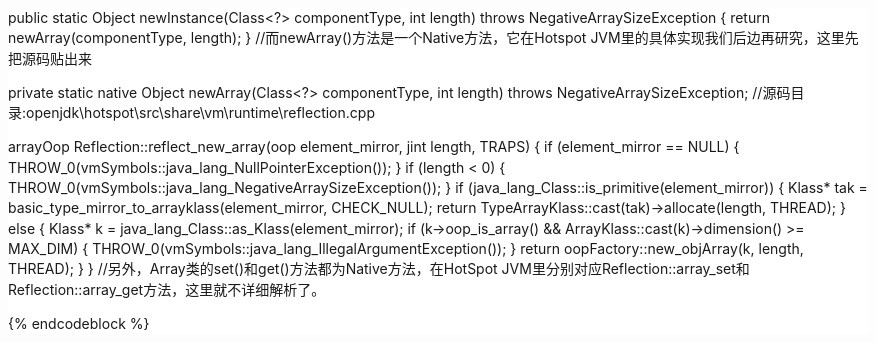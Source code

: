 public static Object newInstance(Class<?> componentType, int length)
        throws NegativeArraySizeException {
        return newArray(componentType, length);
    }
//而newArray()方法是一个Native方法，它在Hotspot JVM里的具体实现我们后边再研究，这里先把源码贴出来

private static native Object newArray(Class<?> componentType, int length)
        throws NegativeArraySizeException;
//源码目录:openjdk\hotspot\src\share\vm\runtime\reflection.cpp

arrayOop Reflection::reflect_new_array(oop element_mirror, jint length, TRAPS) {
  if (element_mirror == NULL) {
    THROW_0(vmSymbols::java_lang_NullPointerException());
  }
  if (length < 0) {
    THROW_0(vmSymbols::java_lang_NegativeArraySizeException());
  }
  if (java_lang_Class::is_primitive(element_mirror)) {
    Klass* tak = basic_type_mirror_to_arrayklass(element_mirror, CHECK_NULL);
    return TypeArrayKlass::cast(tak)->allocate(length, THREAD);
  } else {
    Klass* k = java_lang_Class::as_Klass(element_mirror);
    if (k->oop_is_array() && ArrayKlass::cast(k)->dimension() >= MAX_DIM) {
      THROW_0(vmSymbols::java_lang_IllegalArgumentException());
    }
    return oopFactory::new_objArray(k, length, THREAD);
  }
}
//另外，Array类的set()和get()方法都为Native方法，在HotSpot JVM里分别对应Reflection::array_set和Reflection::array_get方法，这里就不详细解析了。

{% endcodeblock %}